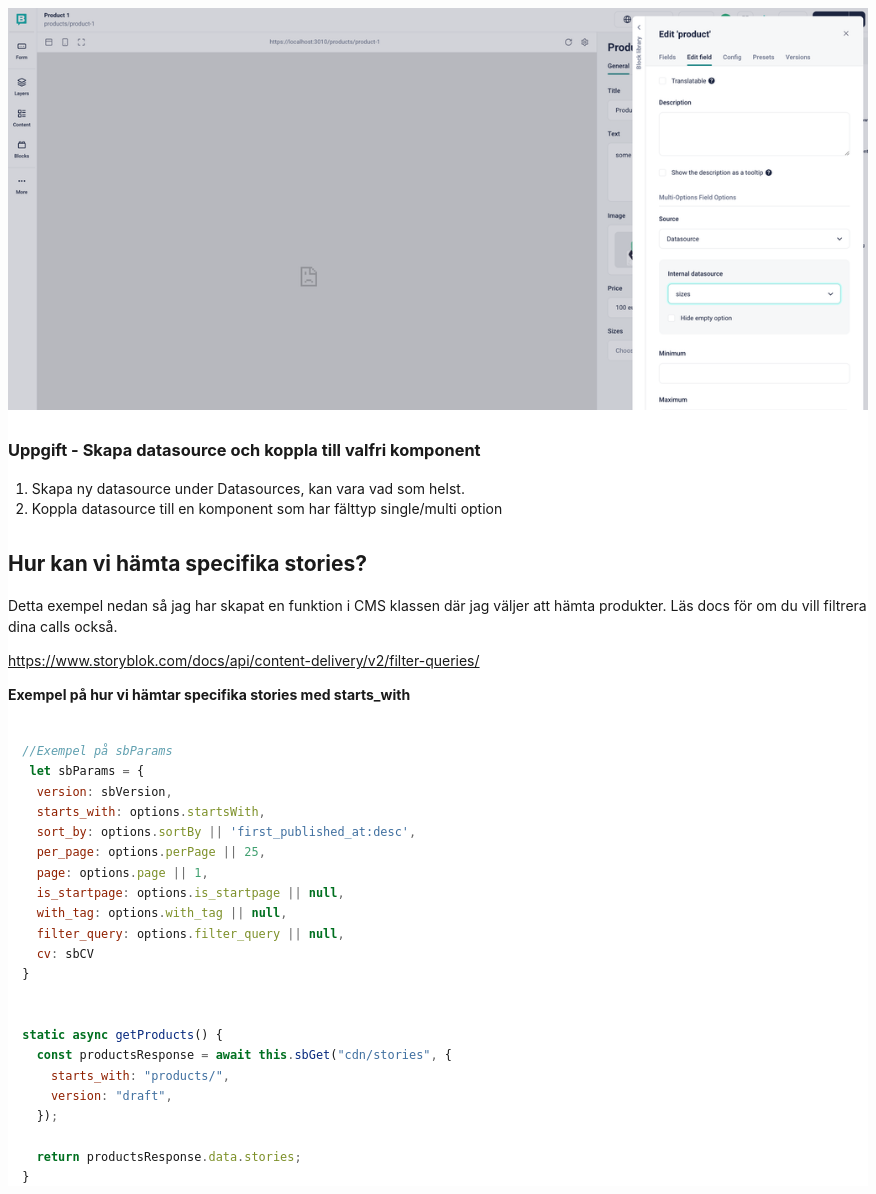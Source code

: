 ![image.png](./assets/images/lesson_6_13.png)

### Uppgift - **Skapa datasource och koppla till valfri komponent**

1. Skapa ny datasource under Datasources, kan vara vad som helst.
2. Koppla datasource till en komponent som har fälttyp single/multi option

## Hur kan vi hämta specifika stories?

Detta exempel nedan så jag har skapat en funktion i CMS klassen där jag väljer
att hämta produkter.  Läs docs för om du vill filtrera dina calls också.

https://www.storyblok.com/docs/api/content-delivery/v2/filter-queries/

**Exempel på hur vi hämtar specifika stories med starts_with**

```jsx
  
  //Exempel på sbParams
   let sbParams = { 
    version: sbVersion,
    starts_with: options.startsWith,
    sort_by: options.sortBy || 'first_published_at:desc',
    per_page: options.perPage || 25,
    page: options.page || 1,
    is_startpage: options.is_startpage || null,
    with_tag: options.with_tag || null,
    filter_query: options.filter_query || null,
    cv: sbCV
  }
  
  
  static async getProducts() {
    const productsResponse = await this.sbGet("cdn/stories", {
      starts_with: "products/",
      version: "draft",
    });

    return productsResponse.data.stories;
  }

```
